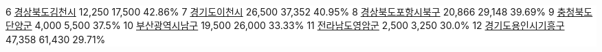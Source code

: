  <tr class="item">
    <td>6</td>
    <td><a href="/apt/경상북도김천시">경상북도김천시</a></td>
    <td>12,250</td>
    <td>17,500</td>
    <td>42.86%</td>
  </tr>

  <tr class="item">
    <td>7</td>
    <td><a href="/apt/경기도이천시">경기도이천시</a></td>
    <td>26,500</td>
    <td>37,352</td>
    <td>40.95%</td>
  </tr>

  <tr class="item">
    <td>8</td>
    <td><a href="/apt/경상북도포항시북구">경상북도포항시북구</a></td>
    <td>20,866</td>
    <td>29,148</td>
    <td>39.69%</td>
  </tr>

  <tr class="item">
    <td>9</td>
    <td><a href="/apt/충청북도단양군">충청북도단양군</a></td>
    <td>4,000</td>
    <td>5,500</td>
    <td>37.5%</td>
  </tr>

  <tr class="item">
    <td>10</td>
    <td><a href="/apt/부산광역시남구">부산광역시남구</a></td>
    <td>19,500</td>
    <td>26,000</td>
    <td>33.33%</td>
  </tr>

  <tr class="item">
    <td>11</td>
    <td><a href="/apt/전라남도영암군">전라남도영암군</a></td>
    <td>2,500</td>
    <td>3,250</td>
    <td>30.0%</td>
  </tr>

  <tr class="item">
    <td>12</td>
    <td><a href="/apt/경기도용인시기흥구">경기도용인시기흥구</a></td>
    <td>47,358</td>
    <td>61,430</td>
    <td>29.71%</td>
  </tr>
